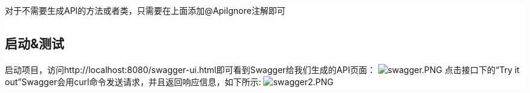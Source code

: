 对于不需要生成API的方法或者类，只需要在上面添加@ApiIgnore注解即可

## 启动&测试
启动项目，访问http://localhost:8080/swagger-ui.html即可看到Swagger给我们生成的API页面：
![swagger.PNG](https://i.loli.net/2019/11/02/PTyqbOwZMxXQvca.png)
点击接口下的“Try it out”Swagger会用curl命令发送请求，并且返回响应信息，如下所示:
![swagger2.PNG](https://i.loli.net/2019/11/02/iAUYSur5E2ODLkt.png)